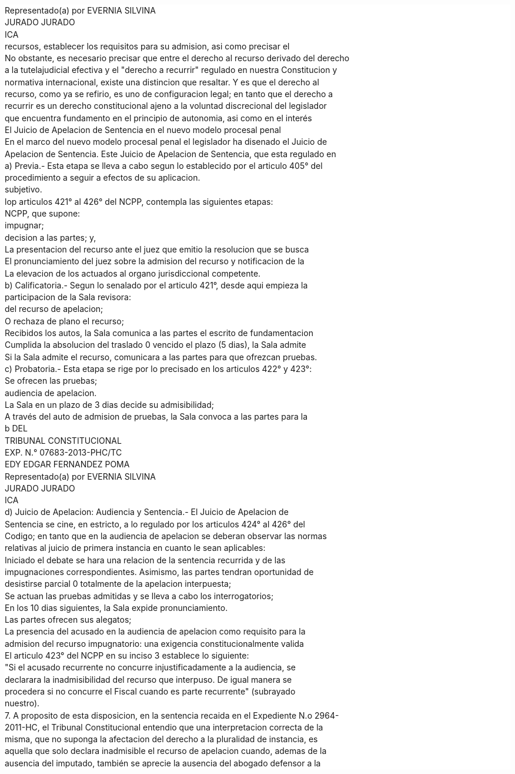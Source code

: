 Representado(a) por EVERNIA SILVINA  
JURADO JURADO  
ICA  
recursos, establecer los requisitos para su admision, asi como precisar el  
No obstante, es necesario precisar que entre el derecho al recurso derivado del derecho  
a la tutelajudicial efectiva y el "derecho a recurrir" regulado en nuestra Constitucion y  
normativa internacional, existe una distincion que resaltar. Y es que el derecho al  
recurso, como ya se refirio, es uno de configuracion legal; en tanto que el derecho a  
recurrir es un derecho constitucional ajeno a la voluntad discrecional del legislador  
que encuentra fundamento en el principio de autonomia, asi como en el interés  
El Juicio de Apelacion de Sentencia en el nuevo modelo procesal penal  
En el marco del nuevo modelo procesal penal el legislador ha disenado el Juicio de  
Apelacion de Sentencia. Este Juicio de Apelacion de Sentencia, que esta regulado en  
a) Previa.- Esta etapa se lleva a cabo segun lo establecido por el articulo 405° del  
procedimiento a seguir a efectos de su aplicacion.  
subjetivo.  
lop articulos 421° al 426° del NCPP, contempla las siguientes etapas:  
NCPP, que supone:  
impugnar;  
decision a las partes; y,  
La presentacion del recurso ante el juez que emitio la resolucion que se busca  
El pronunciamiento del juez sobre la admision del recurso y notificacion de la  
La elevacion de los actuados al organo jurisdiccional competente.  
b) Calificatoria.- Segun lo senalado por el articulo 421°, desde aqui empieza la  
participacion de la Sala revisora:  
del recurso de apelacion;  
O rechaza de plano el recurso;  
Recibidos los autos, la Sala comunica a las partes el escrito de fundamentacion  
Cumplida la absolucion del traslado 0 vencido el plazo (5 dias), la Sala admite  
Si la Sala admite el recurso, comunicara a las partes para que ofrezcan pruebas.  
c) Probatoria.- Esta etapa se rige por lo precisado en los articulos 422° y 423°:  
Se ofrecen las pruebas;  
audiencia de apelacion.  
La Sala en un plazo de 3 dias decide su admisibilidad;  
A través del auto de admision de pruebas, la Sala convoca a las partes para la  
b DEL  
TRIBUNAL CONSTITUCIONAL  
EXP. N.° 07683-2013-PHC/TC  
EDY EDGAR FERNANDEZ POMA  
Representado(a) por EVERNIA SILVINA  
JURADO JURADO  
ICA  
d) Juicio de Apelacion: Audiencia y Sentencia.- El Juicio de Apelacion de  
Sentencia se cine, en estricto, a lo regulado por los articulos 424° al 426° del  
Codigo; en tanto que en la audiencia de apelacion se deberan observar las normas  
relativas al juicio de primera instancia en cuanto le sean aplicables:  
Iniciado el debate se hara una relacion de la sentencia recurrida y de las  
impugnaciones correspondientes. Asimismo, las partes tendran oportunidad de  
desistirse parcial 0 totalmente de la apelacion interpuesta;  
Se actuan las pruebas admitidas y se lleva a cabo los interrogatorios;  
En los 10 dias siguientes, la Sala expide pronunciamiento.  
Las partes ofrecen sus alegatos;  
La presencia del acusado en la audiencia de apelacion como requisito para la  
admision del recurso impugnatorio: una exigencia constitucionalmente valida  
El articulo 423° del NCPP en su inciso 3 establece lo siguiente:  
"Si el acusado recurrente no concurre injustificadamente a la audiencia, se  
declarara la inadmisibilidad del recurso que interpuso. De igual manera se  
procedera si no concurre el Fiscal cuando es parte recurrente" (subrayado  
nuestro).  
7. A proposito de esta disposicion, en la sentencia recaida en el Expediente N.o 2964-  
2011-HC, el Tribunal Constitucional entendio que una interpretacion correcta de la  
misma, que no suponga la afectacion del derecho a la pluralidad de instancia, es  
aquella que solo declara inadmisible el recurso de apelacion cuando, ademas de la  
ausencia del imputado, también se aprecie la ausencia del abogado defensor a la  